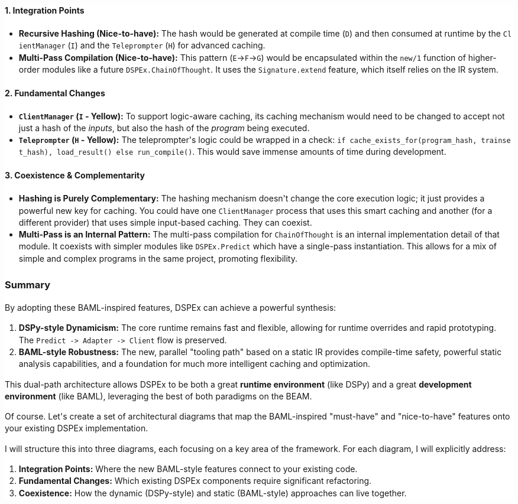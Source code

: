 #### 1. Integration Points
*   **Recursive Hashing (Nice-to-have):** The hash would be generated at compile time (`D`) and then consumed at runtime by the `ClientManager` (`I`) and the `Teleprompter` (`H`) for advanced caching.
*   **Multi-Pass Compilation (Nice-to-have):** This pattern (`E`->`F`->`G`) would be encapsulated within the `new/1` function of higher-order modules like a future `DSPEx.ChainOfThought`. It uses the `Signature.extend` feature, which itself relies on the IR system.

#### 2. Fundamental Changes
*   **`ClientManager` (`I` - Yellow):** To support logic-aware caching, its caching mechanism would need to be changed to accept not just a hash of the *inputs*, but also the hash of the *program* being executed.
*   **`Teleprompter` (`H` - Yellow):** The teleprompter's logic could be wrapped in a check: `if cache_exists_for(program_hash, trainset_hash), load_result() else run_compile()`. This would save immense amounts of time during development.

#### 3. Coexistence & Complementarity
*   **Hashing is Purely Complementary:** The hashing mechanism doesn't change the core execution logic; it just provides a powerful new key for caching. You could have one `ClientManager` process that uses this smart caching and another (for a different provider) that uses simple input-based caching. They can coexist.
*   **Multi-Pass is an Internal Pattern:** The multi-pass compilation for `ChainOfThought` is an internal implementation detail of that module. It coexists with simpler modules like `DSPEx.Predict` which have a single-pass instantiation. This allows for a mix of simple and complex programs in the same project, promoting flexibility.

### Summary

By adopting these BAML-inspired features, DSPEx can achieve a powerful synthesis:

1.  **DSPy-style Dynamicism:** The core runtime remains fast and flexible, allowing for runtime overrides and rapid prototyping. The `Predict -> Adapter -> Client` flow is preserved.
2.  **BAML-style Robustness:** The new, parallel "tooling path" based on a static IR provides compile-time safety, powerful static analysis capabilities, and a foundation for much more intelligent caching and optimization.

This dual-path architecture allows DSPEx to be both a great **runtime environment** (like DSPy) and a great **development environment** (like BAML), leveraging the best of both paradigms on the BEAM.













Of course. Let's create a set of architectural diagrams that map the BAML-inspired "must-have" and "nice-to-have" features onto your existing DSPEx implementation.

I will structure this into three diagrams, each focusing on a key area of the framework. For each diagram, I will explicitly address:
1.  **Integration Points:** Where the new BAML-style features connect to your existing code.
2.  **Fundamental Changes:** Which existing DSPEx components require significant refactoring.
3.  **Coexistence:** How the dynamic (DSPy-style) and static (BAML-style) approaches can live together.
